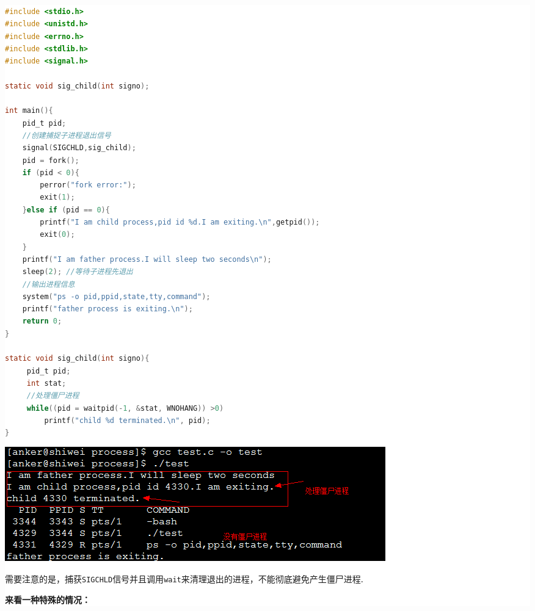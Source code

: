 ```c
#include <stdio.h>
#include <unistd.h>
#include <errno.h>
#include <stdlib.h>
#include <signal.h>

static void sig_child(int signo);

int main(){
    pid_t pid;
    //创建捕捉子进程退出信号
    signal(SIGCHLD,sig_child);
    pid = fork();
    if (pid < 0){
        perror("fork error:");
        exit(1);
    }else if (pid == 0){
        printf("I am child process,pid id %d.I am exiting.\n",getpid());
        exit(0);
    }
    printf("I am father process.I will sleep two seconds\n");
    sleep(2); //等待子进程先退出
    //输出进程信息
    system("ps -o pid,ppid,state,tty,command");
    printf("father process is exiting.\n");
    return 0;
}

static void sig_child(int signo){
     pid_t pid;
     int stat;
     //处理僵尸进程
     while((pid = waitpid(-1, &stat, WNOHANG)) >0)
         printf("child %d terminated.\n", pid);
}
```

![](../../.gitbook/assets/83.png)

需要注意的是，捕获`SIGCHLD`信号并且调用`wait`来清理退出的进程，不能彻底避免产生僵尸进程.

**来看一种特殊的情况：**
